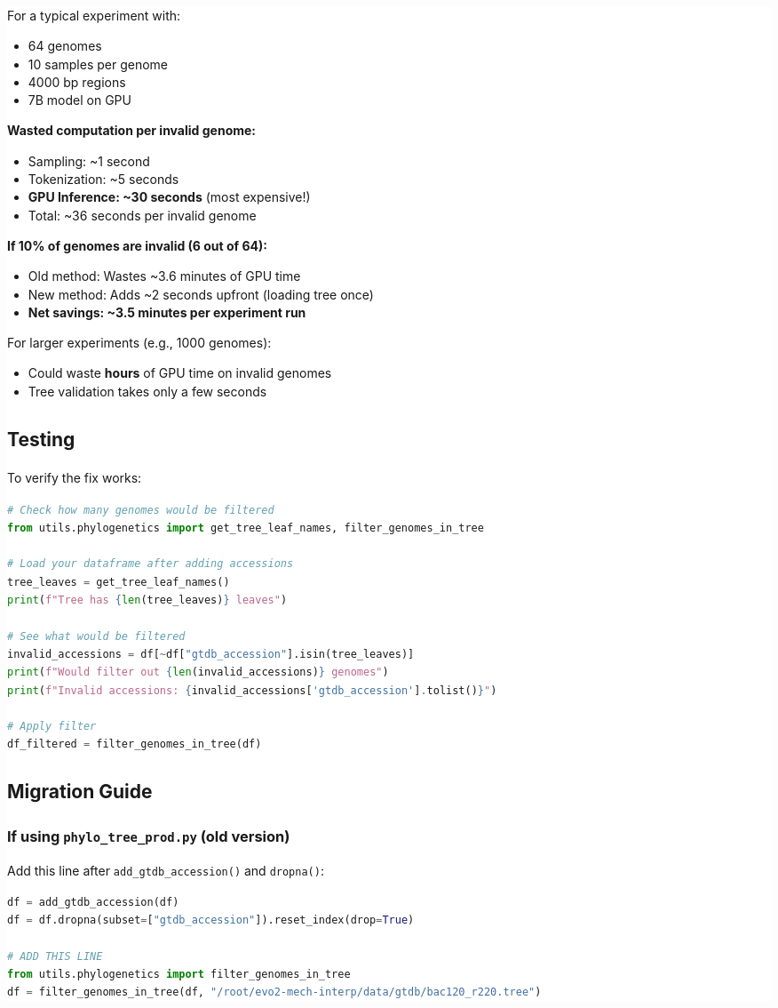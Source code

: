 For a typical experiment with:
- 64 genomes
- 10 samples per genome
- 4000 bp regions
- 7B model on GPU

**Wasted computation per invalid genome:**
- Sampling: ~1 second
- Tokenization: ~5 seconds
- **GPU Inference: ~30 seconds** (most expensive!)
- Total: ~36 seconds per invalid genome

**If 10% of genomes are invalid (6 out of 64):**
- Old method: Wastes ~3.6 minutes of GPU time
- New method: Adds ~2 seconds upfront (loading tree once)
- **Net savings: ~3.5 minutes per experiment run**

For larger experiments (e.g., 1000 genomes):
- Could waste **hours** of GPU time on invalid genomes
- Tree validation takes only a few seconds

## Testing

To verify the fix works:

```python
# Check how many genomes would be filtered
from utils.phylogenetics import get_tree_leaf_names, filter_genomes_in_tree

# Load your dataframe after adding accessions
tree_leaves = get_tree_leaf_names()
print(f"Tree has {len(tree_leaves)} leaves")

# See what would be filtered
invalid_accessions = df[~df["gtdb_accession"].isin(tree_leaves)]
print(f"Would filter out {len(invalid_accessions)} genomes")
print(f"Invalid accessions: {invalid_accessions['gtdb_accession'].tolist()}")

# Apply filter
df_filtered = filter_genomes_in_tree(df)
```

## Migration Guide

### If using `phylo_tree_prod.py` (old version)

Add this line after `add_gtdb_accession()` and `dropna()`:

```python
df = add_gtdb_accession(df)
df = df.dropna(subset=["gtdb_accession"]).reset_index(drop=True)

# ADD THIS LINE
from utils.phylogenetics import filter_genomes_in_tree
df = filter_genomes_in_tree(df, "/root/evo2-mech-interp/data/gtdb/bac120_r220.tree")
```
